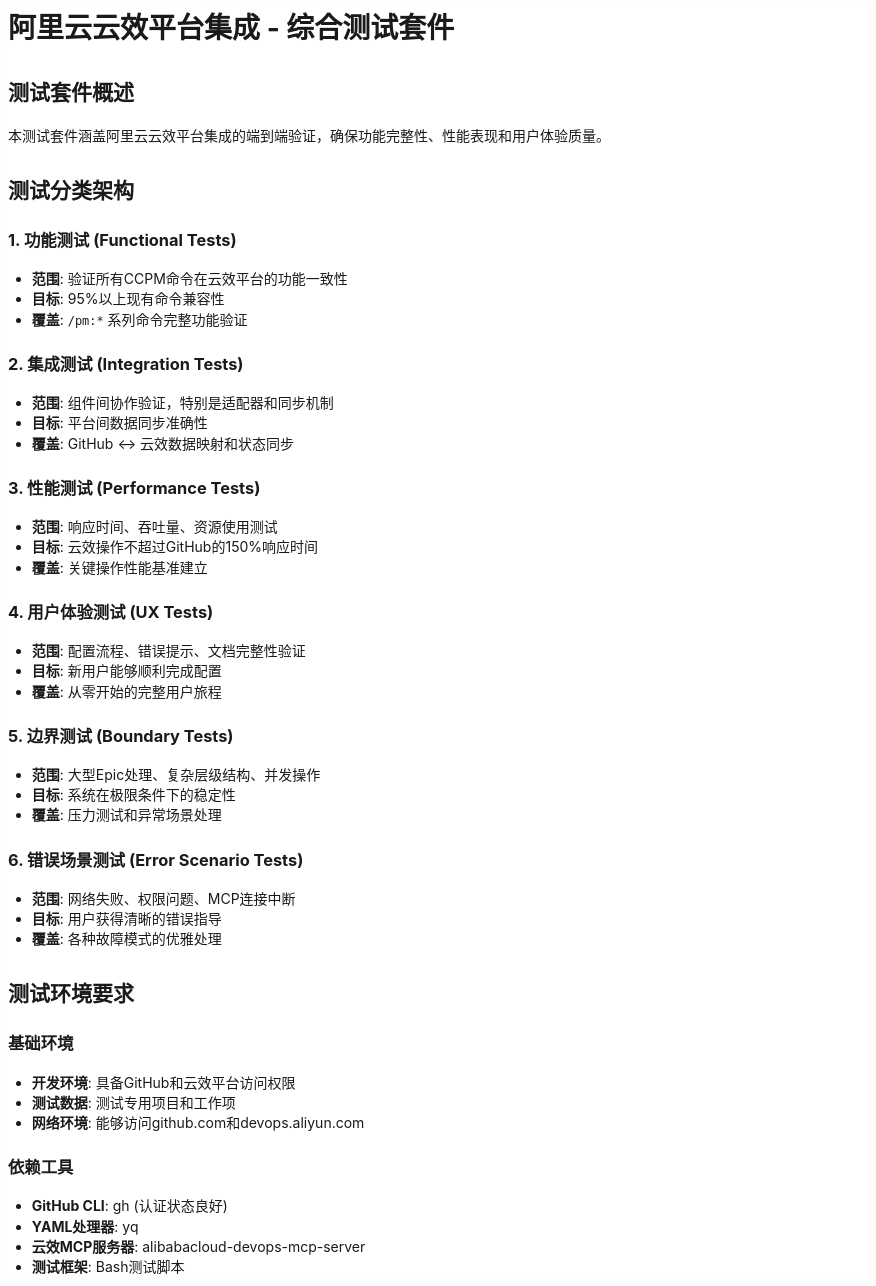 # 阿里云云效平台集成 - 综合测试套件

## 测试套件概述

本测试套件涵盖阿里云云效平台集成的端到端验证，确保功能完整性、性能表现和用户体验质量。

## 测试分类架构

### 1. 功能测试 (Functional Tests)
- **范围**: 验证所有CCPM命令在云效平台的功能一致性
- **目标**: 95%以上现有命令兼容性
- **覆盖**: `/pm:*` 系列命令完整功能验证

### 2. 集成测试 (Integration Tests)
- **范围**: 组件间协作验证，特别是适配器和同步机制
- **目标**: 平台间数据同步准确性
- **覆盖**: GitHub ↔ 云效数据映射和状态同步

### 3. 性能测试 (Performance Tests)
- **范围**: 响应时间、吞吐量、资源使用测试
- **目标**: 云效操作不超过GitHub的150%响应时间
- **覆盖**: 关键操作性能基准建立

### 4. 用户体验测试 (UX Tests)
- **范围**: 配置流程、错误提示、文档完整性验证
- **目标**: 新用户能够顺利完成配置
- **覆盖**: 从零开始的完整用户旅程

### 5. 边界测试 (Boundary Tests)
- **范围**: 大型Epic处理、复杂层级结构、并发操作
- **目标**: 系统在极限条件下的稳定性
- **覆盖**: 压力测试和异常场景处理

### 6. 错误场景测试 (Error Scenario Tests)
- **范围**: 网络失败、权限问题、MCP连接中断
- **目标**: 用户获得清晰的错误指导
- **覆盖**: 各种故障模式的优雅处理

## 测试环境要求

### 基础环境
- **开发环境**: 具备GitHub和云效平台访问权限
- **测试数据**: 测试专用项目和工作项
- **网络环境**: 能够访问github.com和devops.aliyun.com

### 依赖工具
- **GitHub CLI**: gh (认证状态良好)
- **YAML处理器**: yq
- **云效MCP服务器**: alibabacloud-devops-mcp-server
- **测试框架**: Bash测试脚本
